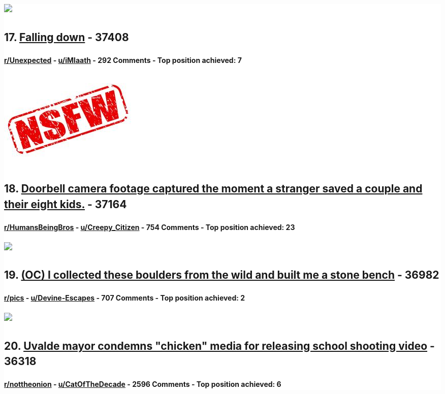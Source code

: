 <a href="https://v.redd.it/7mw4ye18zdb91"><img src="https://b.thumbs.redditmedia.com/WeDbxvJRy3SXWO0159BLGYO51LYlbr1VC3y44dvRGgk.jpg"></img></a>

## 17. [Falling down](http://reddit.com/r/Unexpected/comments/vxze4c/falling_down/) - 37408
#### [r/Unexpected](http://reddit.com/r/Unexpected) - [u/iMlaath](http://reddit.com/u/iMlaath) - 292 Comments - Top position achieved: 7

<a href="https://v.redd.it/7f7av65d5bb91"><img src="https://github.com/mgerb/top-of-reddit/raw/master/nsfw.jpg"></img></a>

## 18. [Doorbell camera footage captured the moment a stranger saved a couple and their eight kids.](http://reddit.com/r/HumansBeingBros/comments/vxxoh0/doorbell_camera_footage_captured_the_moment_a/) - 37164
#### [r/HumansBeingBros](http://reddit.com/r/HumansBeingBros) - [u/Creepy_Citizen](http://reddit.com/u/Creepy_Citizen) - 754 Comments - Top position achieved: 23

<a href="https://v.redd.it/myrhacelkab91"><img src="https://b.thumbs.redditmedia.com/zC3TzJOxKj6MeF-ERy2SO6oGnJPs9Ao-G6EWUk52Mdo.jpg"></img></a>

## 19. [(OC) I collected these boulders from the wild and built me a stone bench](http://reddit.com/r/pics/comments/vy1o95/oc_i_collected_these_boulders_from_the_wild_and/) - 36982
#### [r/pics](http://reddit.com/r/pics) - [u/Devine-Escapes](http://reddit.com/u/Devine-Escapes) - 707 Comments - Top position achieved: 2

<a href="https://i.redd.it/u9hhuw1jtbb91.jpg"><img src="https://b.thumbs.redditmedia.com/kPjfbQMTOat14c8PTmDXCyoFD2BZbQ9_88fboF4lCbg.jpg"></img></a>

## 20. [Uvalde mayor condemns "chicken" media for releasing school shooting video](http://reddit.com/r/nottheonion/comments/vy2e6u/uvalde_mayor_condemns_chicken_media_for_releasing/) - 36318
#### [r/nottheonion](http://reddit.com/r/nottheonion) - [u/CatOfTheDecade](http://reddit.com/u/CatOfTheDecade) - 2596 Comments - Top position achieved: 6
